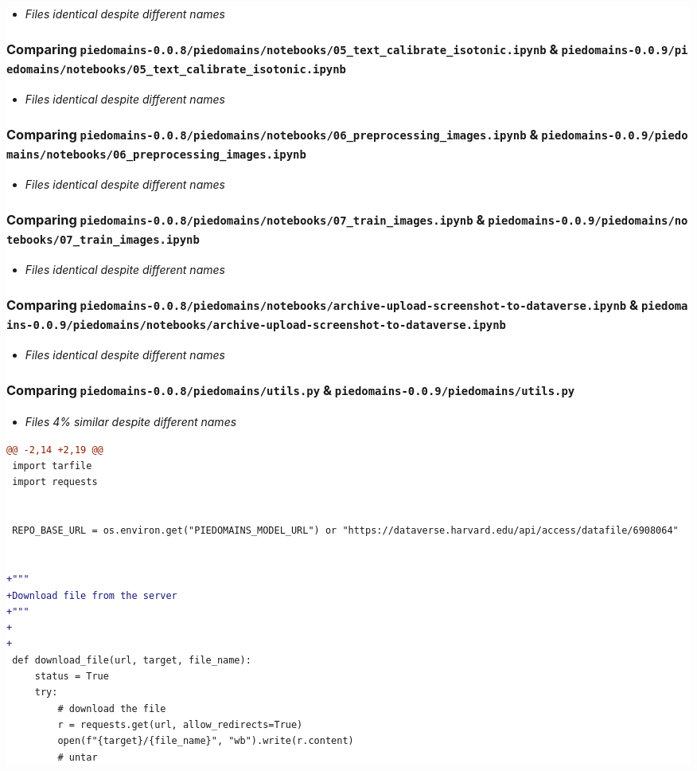  * *Files identical despite different names*

### Comparing `piedomains-0.0.8/piedomains/notebooks/05_text_calibrate_isotonic.ipynb` & `piedomains-0.0.9/piedomains/notebooks/05_text_calibrate_isotonic.ipynb`

 * *Files identical despite different names*

### Comparing `piedomains-0.0.8/piedomains/notebooks/06_preprocessing_images.ipynb` & `piedomains-0.0.9/piedomains/notebooks/06_preprocessing_images.ipynb`

 * *Files identical despite different names*

### Comparing `piedomains-0.0.8/piedomains/notebooks/07_train_images.ipynb` & `piedomains-0.0.9/piedomains/notebooks/07_train_images.ipynb`

 * *Files identical despite different names*

### Comparing `piedomains-0.0.8/piedomains/notebooks/archive-upload-screenshot-to-dataverse.ipynb` & `piedomains-0.0.9/piedomains/notebooks/archive-upload-screenshot-to-dataverse.ipynb`

 * *Files identical despite different names*

### Comparing `piedomains-0.0.8/piedomains/utils.py` & `piedomains-0.0.9/piedomains/utils.py`

 * *Files 4% similar despite different names*

```diff
@@ -2,14 +2,19 @@
 import tarfile
 import requests
 
 
 REPO_BASE_URL = os.environ.get("PIEDOMAINS_MODEL_URL") or "https://dataverse.harvard.edu/api/access/datafile/6908064"
 
 
+"""
+Download file from the server
+"""
+
+
 def download_file(url, target, file_name):
     status = True
     try:
         # download the file
         r = requests.get(url, allow_redirects=True)
         open(f"{target}/{file_name}", "wb").write(r.content)
         # untar
```
